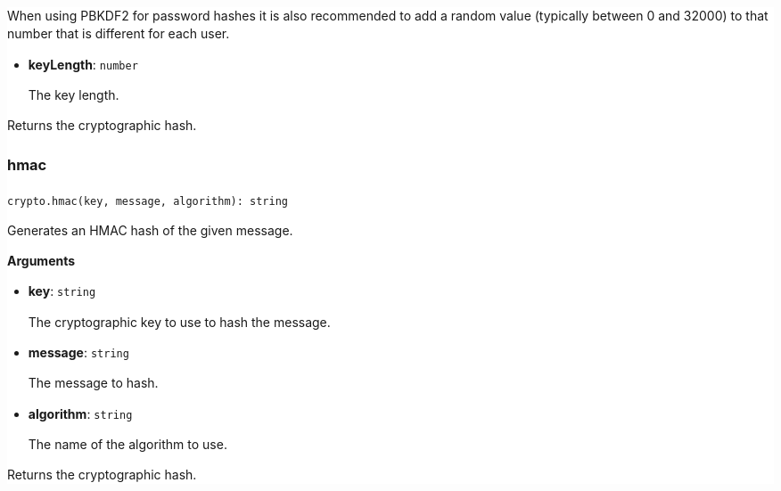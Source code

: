  When using PBKDF2 for password hashes it is also recommended to add a random value
  (typically between 0 and 32000) to that number that is different for each user.

* **keyLength**: `number`

  The key length.

Returns the cryptographic hash.

### hmac

`crypto.hmac(key, message, algorithm): string`

Generates an HMAC hash of the given message.

**Arguments**

* **key**: `string`

  The cryptographic key to use to hash the message.

* **message**: `string`

  The message to hash.

* **algorithm**: `string`

  The name of the algorithm to use.

Returns the cryptographic hash.
